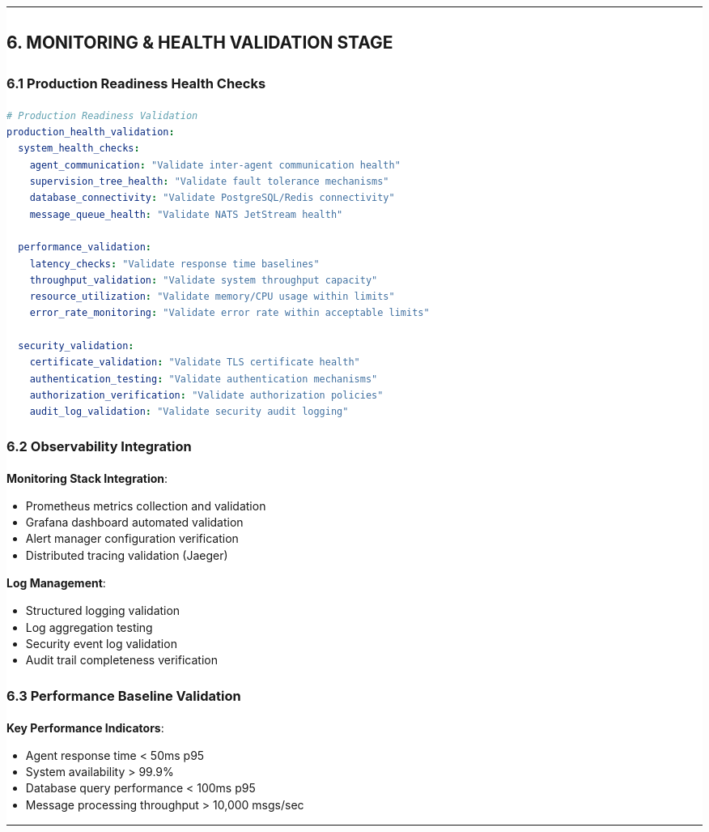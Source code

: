 ```yaml
```

---

## 6. MONITORING & HEALTH VALIDATION STAGE

### 6.1 Production Readiness Health Checks

```yaml
# Production Readiness Validation
production_health_validation:
  system_health_checks:
    agent_communication: "Validate inter-agent communication health"
    supervision_tree_health: "Validate fault tolerance mechanisms"
    database_connectivity: "Validate PostgreSQL/Redis connectivity"
    message_queue_health: "Validate NATS JetStream health"
    
  performance_validation:
    latency_checks: "Validate response time baselines"
    throughput_validation: "Validate system throughput capacity"
    resource_utilization: "Validate memory/CPU usage within limits"
    error_rate_monitoring: "Validate error rate within acceptable limits"
    
  security_validation:
    certificate_validation: "Validate TLS certificate health"
    authentication_testing: "Validate authentication mechanisms"
    authorization_verification: "Validate authorization policies"
    audit_log_validation: "Validate security audit logging"
```

### 6.2 Observability Integration

**Monitoring Stack Integration**:
- Prometheus metrics collection and validation
- Grafana dashboard automated validation
- Alert manager configuration verification
- Distributed tracing validation (Jaeger)

**Log Management**:
- Structured logging validation
- Log aggregation testing
- Security event log validation
- Audit trail completeness verification

### 6.3 Performance Baseline Validation

**Key Performance Indicators**:
- Agent response time < 50ms p95
- System availability > 99.9%
- Database query performance < 100ms p95
- Message processing throughput > 10,000 msgs/sec

---